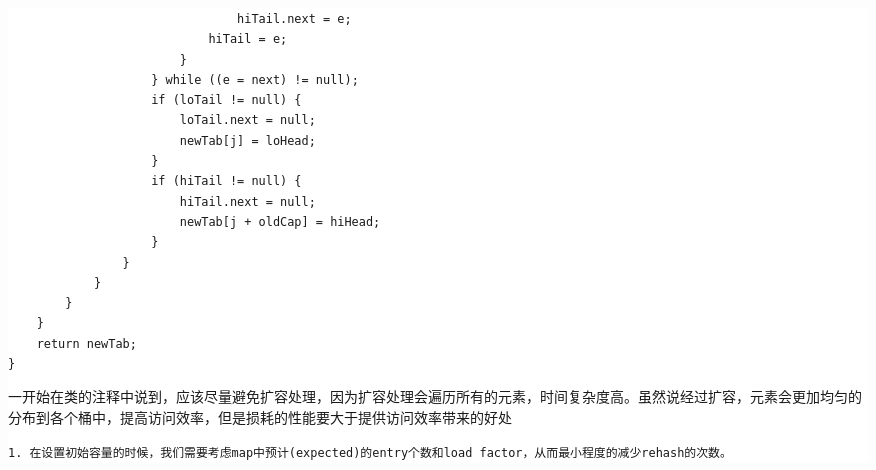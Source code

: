 									hiTail.next = e;
								hiTail = e;
							}
						} while ((e = next) != null);
						if (loTail != null) {
							loTail.next = null;
							newTab[j] = loHead;
						}
						if (hiTail != null) {
							hiTail.next = null;
							newTab[j + oldCap] = hiHead;
						}
					}
				}
			}
		}
		return newTab;
	}

一开始在类的注释中说到，应该尽量避免扩容处理，因为扩容处理会遍历所有的元素，时间复杂度高。虽然说经过扩容，元素会更加均匀的分布到各个桶中，提高访问效率，但是损耗的性能要大于提供访问效率带来的好处

	1. 在设置初始容量的时候，我们需要考虑map中预计(expected)的entry个数和load factor，从而最小程度的减少rehash的次数。
